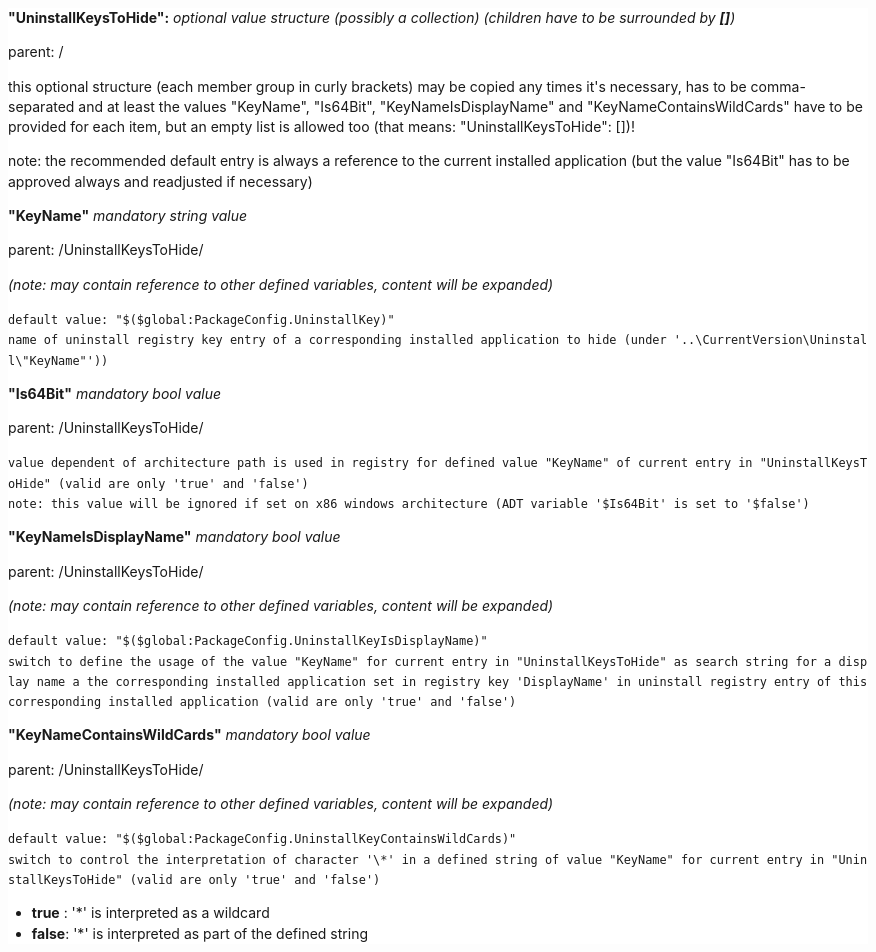 **"UninstallKeysToHide":** *optional value structure (possibly a collection) (children have to be surrounded by ***[]***)*

parent: /

this optional structure (each member group in curly brackets) may be copied any times it's necessary, has to be comma-separated and at least the values "KeyName", "Is64Bit", "KeyNameIsDisplayName" and "KeyNameContainsWildCards" have to be provided for each item, but an empty list is allowed too (that means: "UninstallKeysToHide": [])!

note: the recommended default entry is always a reference to the current installed application (but the value "Is64Bit" has to be approved always and readjusted if necessary)

**"KeyName"** *mandatory string value*

parent: /UninstallKeysToHide/

*(note: may contain reference to other defined variables, content will be expanded)*
```
default value: "$($global:PackageConfig.UninstallKey)"
name of uninstall registry key entry of a corresponding installed application to hide (under '..\CurrentVersion\Uninstall\"KeyName"'))
```

**"Is64Bit"** *mandatory bool value*

parent: /UninstallKeysToHide/
```
value dependent of architecture path is used in registry for defined value "KeyName" of current entry in "UninstallKeysToHide" (valid are only 'true' and 'false')
note: this value will be ignored if set on x86 windows architecture (ADT variable '$Is64Bit' is set to '$false')
```

**"KeyNameIsDisplayName"** *mandatory bool value*

parent: /UninstallKeysToHide/

*(note: may contain reference to other defined variables, content will be expanded)*
```
default value: "$($global:PackageConfig.UninstallKeyIsDisplayName)"
switch to define the usage of the value "KeyName" for current entry in "UninstallKeysToHide" as search string for a display name a the corresponding installed application set in registry key 'DisplayName' in uninstall registry entry of this corresponding installed application (valid are only 'true' and 'false')
```

**"KeyNameContainsWildCards"** *mandatory bool value*

parent: /UninstallKeysToHide/

*(note: may contain reference to other defined variables, content will be expanded)*
```
default value: "$($global:PackageConfig.UninstallKeyContainsWildCards)"
switch to control the interpretation of character '\*' in a defined string of value "KeyName" for current entry in "UninstallKeysToHide" (valid are only 'true' and 'false')
```
- **true** : '\*' is interpreted as a wildcard
- **false**: '\*' is interpreted as part of the defined string

